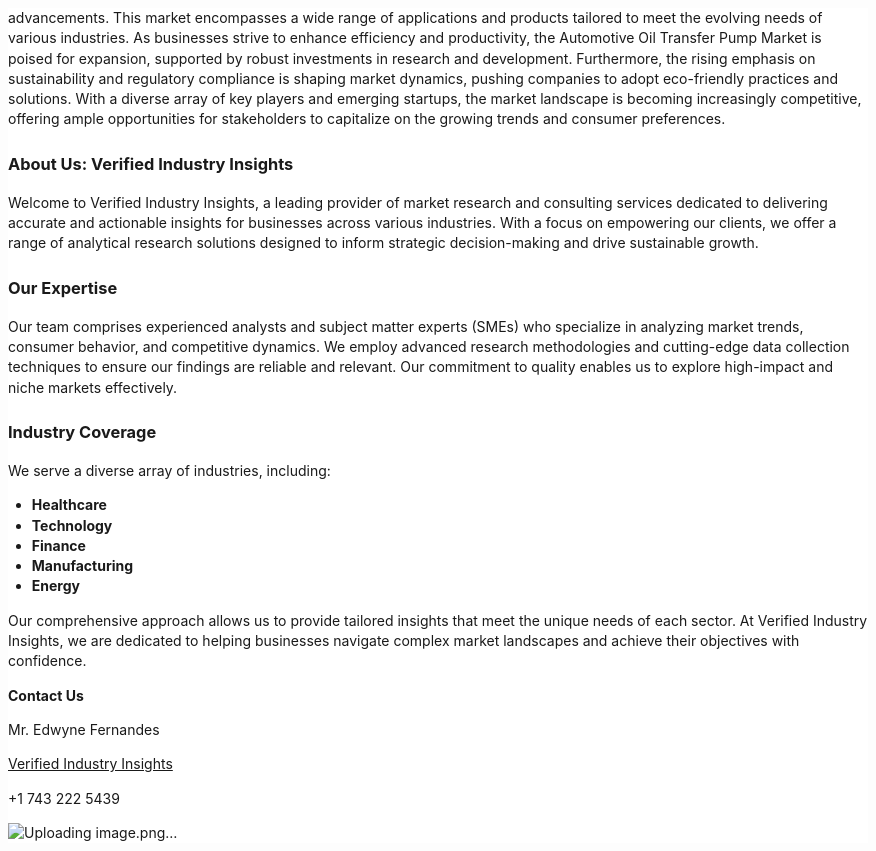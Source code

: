 advancements. This market encompasses a wide range of applications and products tailored to meet the evolving needs of various industries. As businesses strive to enhance efficiency and productivity, the Automotive Oil Transfer Pump Market is poised for expansion, supported by robust investments in research and development. Furthermore, the rising emphasis on sustainability and regulatory compliance is shaping market dynamics, pushing companies to adopt eco-friendly practices and solutions. With a diverse array of key players and emerging startups, the market landscape is becoming increasingly competitive, offering ample opportunities for stakeholders to capitalize on the growing trends and consumer preferences.</p><h3>About Us: Verified Industry Insights</h3><p>Welcome to Verified Industry Insights, a leading provider of market research and consulting services dedicated to delivering accurate and actionable insights for businesses across various industries. With a focus on empowering our clients, we offer a range of analytical research solutions designed to inform strategic decision-making and drive sustainable growth.</p><h3>Our Expertise</h3><p>Our team comprises experienced analysts and subject matter experts (SMEs) who specialize in analyzing market trends, consumer behavior, and competitive dynamics. We employ advanced research methodologies and cutting-edge data collection techniques to ensure our findings are reliable and relevant. Our commitment to quality enables us to explore high-impact and niche markets effectively.</p><h3>Industry Coverage</h3><p>We serve a diverse array of industries, including:</p><ul><li><strong>Healthcare</strong></li><li><strong>Technology</strong></li><li><strong>Finance</strong></li><li><strong>Manufacturing</strong></li><li><strong>Energy</strong></li></ul><p>Our comprehensive approach allows us to provide tailored insights that meet the unique needs of each sector. At Verified Industry Insights, we are dedicated to helping businesses navigate complex market landscapes and achieve their objectives with confidence.</p><p><strong>Contact Us</strong></p><p>Mr. Edwyne Fernandes</p><p><a href="https://www.verifiedindustryinsights.com/">Verified Industry Insights</a></p><p>+1 743 222 5439</p>
![Uploading image.png…]()
